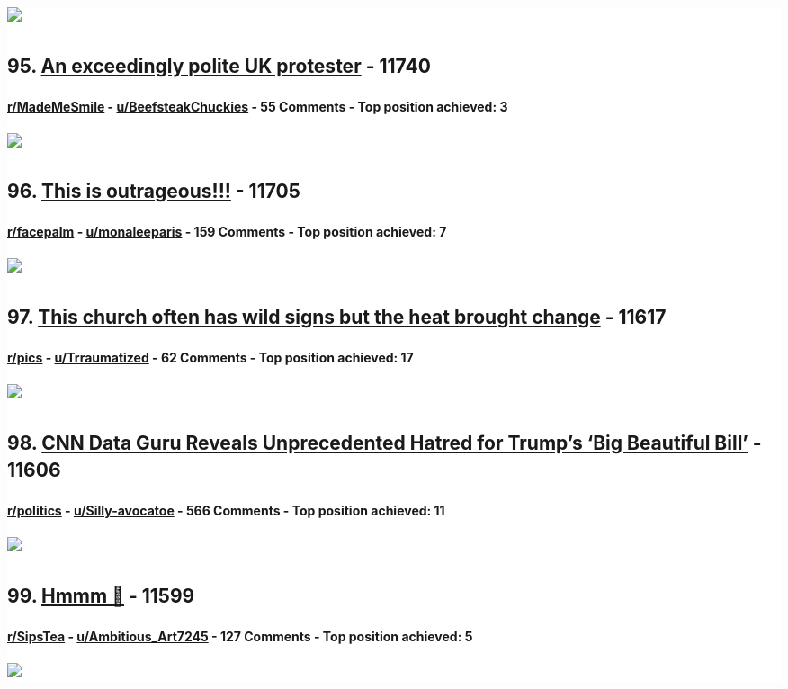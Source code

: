 <a href="https://www.reddit.com/gallery/1loo2j1"><img src="https://b.thumbs.redditmedia.com/n34M190HX0KbE5UE0hDQ5PGT_pjMdNq5Sp8ofUrNscc.jpg"></img></a>

## 95. [An exceedingly polite UK protester](http://reddit.com/r/MadeMeSmile/comments/1loqe3n/an_exceedingly_polite_uk_protester/) - 11740
#### [r/MadeMeSmile](http://reddit.com/r/MadeMeSmile) - [u/BeefsteakChuckies](http://reddit.com/u/BeefsteakChuckies) - 55 Comments - Top position achieved: 3

<a href="https://i.redd.it/arnjefy3c6af1.jpeg"><img src="https://b.thumbs.redditmedia.com/CN5PXv9BNRZHP22qio0IoNOBTVuBWe9mNHY-FJeouvo.jpg"></img></a>

## 96. [This is outrageous!!!](http://reddit.com/r/facepalm/comments/1loa7lf/this_is_outrageous/) - 11705
#### [r/facepalm](http://reddit.com/r/facepalm) - [u/monaleeparis](http://reddit.com/u/monaleeparis) - 159 Comments - Top position achieved: 7

<a href="https://i.redd.it/sav6kgk403af1.jpeg"><img src="https://external-preview.redd.it/0FK4W00el6hPRloIt5Ya0JNqaSqixqyuEpohlgPAq3w.jpeg?width=140&amp;height=103&amp;crop=140:103,smart&amp;auto=webp&amp;s=884c069cbecb1629f0480d038eff1b982a4368d2"></img></a>

## 97. [This church often has wild signs but the heat brought change](http://reddit.com/r/pics/comments/1lnvcdr/this_church_often_has_wild_signs_but_the_heat/) - 11617
#### [r/pics](http://reddit.com/r/pics) - [u/Trraumatized](http://reddit.com/u/Trraumatized) - 62 Comments - Top position achieved: 17

<a href="https://i.redd.it/gxjy8svixy9f1.jpeg"><img src="https://external-preview.redd.it/_uvcY6gfy4TrqhZJpuznCMryru_ImCDLjQBV5bBcsvg.jpeg?width=140&amp;height=140&amp;crop=140:140,smart&amp;auto=webp&amp;s=563f21edea7570e86e3295d791e8ee1895afa8c4"></img></a>

## 98. [CNN Data Guru Reveals Unprecedented Hatred for Trump’s ‘Big Beautiful Bill’](http://reddit.com/r/politics/comments/1lo5oib/cnn_data_guru_reveals_unprecedented_hatred_for/) - 11606
#### [r/politics](http://reddit.com/r/politics) - [u/Silly-avocatoe](http://reddit.com/u/Silly-avocatoe) - 566 Comments - Top position achieved: 11

<a href="https://www.thedailybeast.com/cnn-data-guru-harry-enten-reveals-unprecedented-hatred-for-president-donald-trumps-big-beautiful-bill/"><img src="https://external-preview.redd.it/-Mdg-Sw1xRHbMJAlfHkRGG4UVkhX4BqHvizX816G19E.jpeg?width=140&amp;height=73&amp;crop=140:73,smart&amp;auto=webp&amp;s=ce9b13aaf3d57dd52a831576a54374411f9c7683"></img></a>

## 99. [Hmmm 🤔](http://reddit.com/r/SipsTea/comments/1lo1v1k/hmmm/) - 11599
#### [r/SipsTea](http://reddit.com/r/SipsTea) - [u/Ambitious_Art7245](http://reddit.com/u/Ambitious_Art7245) - 127 Comments - Top position achieved: 5

<a href="https://i.redd.it/lqb279fku0af1.jpeg"><img src="https://external-preview.redd.it/Pk5WSemrfuXYOckPD9cSzuHubZwkmy8WNCy2JBEKQtQ.jpeg?width=140&amp;height=86&amp;crop=140:86,smart&amp;auto=webp&amp;s=72a0599b1dffabe3132c30720b105eaeb8f2b87a"></img></a>
